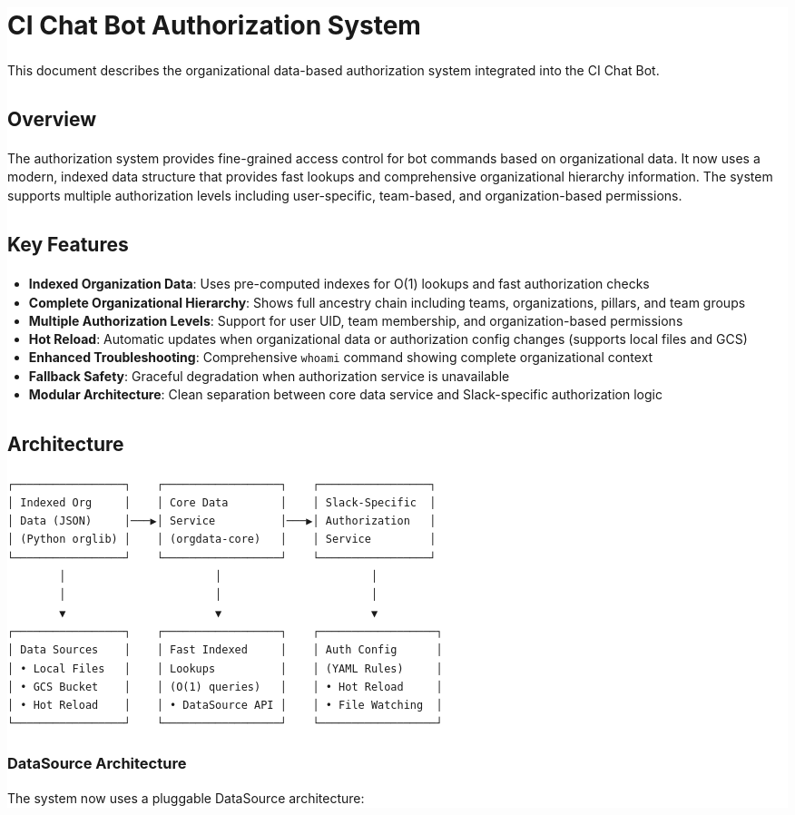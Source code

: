 # CI Chat Bot Authorization System

This document describes the organizational data-based authorization system integrated into the CI Chat Bot.

## Overview

The authorization system provides fine-grained access control for bot commands based on organizational data. It now uses a modern, indexed data structure that provides fast lookups and comprehensive organizational hierarchy information. The system supports multiple authorization levels including user-specific, team-based, and organization-based permissions.

## Key Features

- **Indexed Organization Data**: Uses pre-computed indexes for O(1) lookups and fast authorization checks
- **Complete Organizational Hierarchy**: Shows full ancestry chain including teams, organizations, pillars, and team groups
- **Multiple Authorization Levels**: Support for user UID, team membership, and organization-based permissions
- **Hot Reload**: Automatic updates when organizational data or authorization config changes (supports local files and GCS)
- **Enhanced Troubleshooting**: Comprehensive `whoami` command showing complete organizational context
- **Fallback Safety**: Graceful degradation when authorization service is unavailable
- **Modular Architecture**: Clean separation between core data service and Slack-specific authorization logic

## Architecture

```
┌─────────────────┐    ┌──────────────────┐    ┌─────────────────┐
│ Indexed Org     │    │ Core Data        │    │ Slack-Specific  │
│ Data (JSON)     │───▶│ Service          │───▶│ Authorization   │
│ (Python orglib) │    │ (orgdata-core)   │    │ Service         │
└─────────────────┘    └──────────────────┘    └─────────────────┘
        │                       │                       │
        │                       │                       │
        ▼                       ▼                       ▼
┌─────────────────┐    ┌──────────────────┐    ┌──────────────────┐
│ Data Sources    │    │ Fast Indexed     │    │ Auth Config      │
│ • Local Files   │    │ Lookups          │    │ (YAML Rules)     │
│ • GCS Bucket    │    │ (O(1) queries)   │    │ • Hot Reload     │
│ • Hot Reload    │    │ • DataSource API │    │ • File Watching  │
└─────────────────┘    └──────────────────┘    └──────────────────┘
```

### DataSource Architecture

The system now uses a pluggable DataSource architecture:

